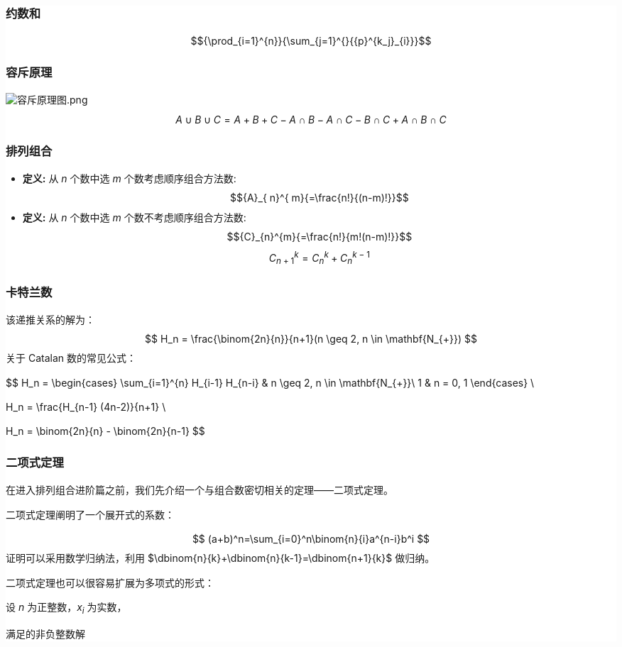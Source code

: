 ### **约数和**

$${\prod_{i=1}^{n}}{\sum_{j=1}^{}{{p}^{k_j}_{i}}}$$

### **容斥原理**

![容斥原理图.png][4]
$$ {A\cup B\cup C=A+B+C-A\cap B-A\cap C-B\cap C+A\cap B\cap C} $$

### **排列组合**

- **定义:**
从 $n$ 个数中选 $m$ 个数考虑顺序组合方法数:
$${A}_{ n}^{ m}{=\frac{n!}{(n-m)!}}$$
- **定义:**
从 $n$ 个数中选 $m$ 个数不考虑顺序组合方法数:
$${C}_{n}^{m}{=\frac{n!}{m!(n-m)!}}$$
$${C}_{{n+1}}^{k}={C}_{{n}}^{k}+{C}_{{n}}^{k-1}$$

### 卡特兰数
该递推关系的解为：
$$
H_n = \frac{\binom{2n}{n}}{n+1}(n \geq 2, n \in \mathbf{N_{+}})
$$
关于 Catalan 数的常见公式：

$$
H_n = \begin{cases}
    \sum_{i=1}^{n} H_{i-1} H_{n-i} & n \geq 2, n \in \mathbf{N_{+}}\\
    1 & n = 0, 1
\end{cases} \\
 

H_n = \frac{H_{n-1} (4n-2)}{n+1} \\

H_n = \binom{2n}{n} - \binom{2n}{n-1}
$$

### 二项式定理

在进入排列组合进阶篇之前，我们先介绍一个与组合数密切相关的定理——二项式定理。

二项式定理阐明了一个展开式的系数：

$$
(a+b)^n=\sum_{i=0}^n\binom{n}{i}a^{n-i}b^i
$$
证明可以采用数学归纳法，利用 
$\dbinom{n}{k}+\dbinom{n}{k-1}=\dbinom{n+1}{k}$ 做归纳。

二项式定理也可以很容易扩展为多项式的形式：

设 $n$ 为正整数，$x_i$ 为实数，

满足的非负整数解
 

  [1]: https://img2024.cnblogs.com/blog/2941545/202407/2941545-20240725150833278-1046704193.png
  [2]: https://img2024.cnblogs.com/blog/2941545/202407/2941545-20240725150848506-52297007.png
  [3]: https://img2024.cnblogs.com/blog/2941545/202407/2941545-20240725150904543-119134279.png
  [4]: https://img2024.cnblogs.com/blog/2941545/202407/2941545-20240725151022621-247336278.png
  [5]: https://img2024.cnblogs.com/blog/2941545/202407/2941545-20240725151032608-1561047254.png
  [6]: https://img2024.cnblogs.com/blog/2941545/202407/2941545-20240725151044014-210198467.png
  [7]: https://img2024.cnblogs.com/blog/2941545/202407/2941545-20240725151053277-826923193.png
[3]: https://www.luogu.com.cn/problem/P10596
[4]: https://www.luogu.com.cn/problem/P4859
[5]: https://www.luogu.com.cn/problem/CF997C
[6]: https://www.luogu.com.cn/problem/P4707